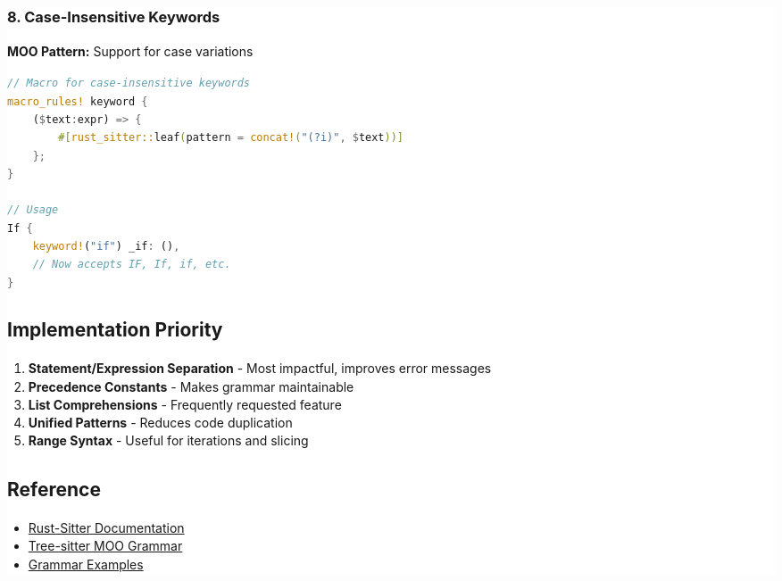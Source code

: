 ### 8. Case-Insensitive Keywords

**MOO Pattern:** Support for case variations

```rust
// Macro for case-insensitive keywords
macro_rules! keyword {
    ($text:expr) => {
        #[rust_sitter::leaf(pattern = concat!("(?i)", $text))]
    };
}

// Usage
If {
    keyword!("if") _if: (),
    // Now accepts IF, If, if, etc.
}
```

## Implementation Priority

1. **Statement/Expression Separation** - Most impactful, improves error messages
2. **Precedence Constants** - Makes grammar maintainable
3. **List Comprehensions** - Frequently requested feature
4. **Unified Patterns** - Reduces code duplication
5. **Range Syntax** - Useful for iterations and slicing

## Reference

- [Rust-Sitter Documentation](https://github.com/hydro-project/rust-sitter)
- [Tree-sitter MOO Grammar](https://github.com/hydro-project/tree-sitter-moo)
- [Grammar Examples](https://github.com/hydro-project/rust-sitter/tree/main/example/src)